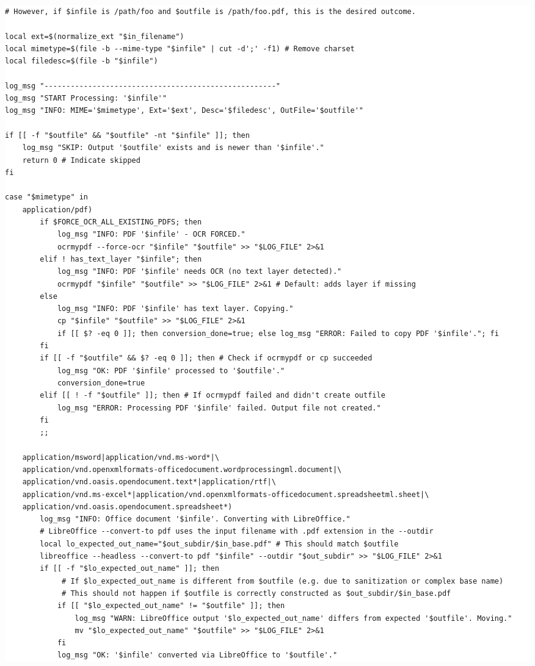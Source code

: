     # However, if $infile is /path/foo and $outfile is /path/foo.pdf, this is the desired outcome.

    local ext=$(normalize_ext "$in_filename")
    local mimetype=$(file -b --mime-type "$infile" | cut -d';' -f1) # Remove charset
    local filedesc=$(file -b "$infile")

    log_msg "-----------------------------------------------------"
    log_msg "START Processing: '$infile'"
    log_msg "INFO: MIME='$mimetype', Ext='$ext', Desc='$filedesc', OutFile='$outfile'"

    if [[ -f "$outfile" && "$outfile" -nt "$infile" ]]; then
        log_msg "SKIP: Output '$outfile' exists and is newer than '$infile'."
        return 0 # Indicate skipped
    fi

    case "$mimetype" in
        application/pdf)
            if $FORCE_OCR_ALL_EXISTING_PDFS; then
                log_msg "INFO: PDF '$infile' - OCR FORCED."
                ocrmypdf --force-ocr "$infile" "$outfile" >> "$LOG_FILE" 2>&1
            elif ! has_text_layer "$infile"; then
                log_msg "INFO: PDF '$infile' needs OCR (no text layer detected)."
                ocrmypdf "$infile" "$outfile" >> "$LOG_FILE" 2>&1 # Default: adds layer if missing
            else
                log_msg "INFO: PDF '$infile' has text layer. Copying."
                cp "$infile" "$outfile" >> "$LOG_FILE" 2>&1
                if [[ $? -eq 0 ]]; then conversion_done=true; else log_msg "ERROR: Failed to copy PDF '$infile'."; fi
            fi
            if [[ -f "$outfile" && $? -eq 0 ]]; then # Check if ocrmypdf or cp succeeded
                log_msg "OK: PDF '$infile' processed to '$outfile'."
                conversion_done=true
            elif [[ ! -f "$outfile" ]]; then # If ocrmypdf failed and didn't create outfile
                log_msg "ERROR: Processing PDF '$infile' failed. Output file not created."
            fi
            ;;

        application/msword|application/vnd.ms-word*|\
        application/vnd.openxmlformats-officedocument.wordprocessingml.document|\
        application/vnd.oasis.opendocument.text*|application/rtf|\
        application/vnd.ms-excel*|application/vnd.openxmlformats-officedocument.spreadsheetml.sheet|\
        application/vnd.oasis.opendocument.spreadsheet*)
            log_msg "INFO: Office document '$infile'. Converting with LibreOffice."
            # LibreOffice --convert-to pdf uses the input filename with .pdf extension in the --outdir
            local lo_expected_out_name="$out_subdir/$in_base.pdf" # This should match $outfile
            libreoffice --headless --convert-to pdf "$infile" --outdir "$out_subdir" >> "$LOG_FILE" 2>&1
            if [[ -f "$lo_expected_out_name" ]]; then
                 # If $lo_expected_out_name is different from $outfile (e.g. due to sanitization or complex base name)
                 # This should not happen if $outfile is correctly constructed as $out_subdir/$in_base.pdf
                if [[ "$lo_expected_out_name" != "$outfile" ]]; then
                    log_msg "WARN: LibreOffice output '$lo_expected_out_name' differs from expected '$outfile'. Moving."
                    mv "$lo_expected_out_name" "$outfile" >> "$LOG_FILE" 2>&1
                fi
                log_msg "OK: '$infile' converted via LibreOffice to '$outfile'."